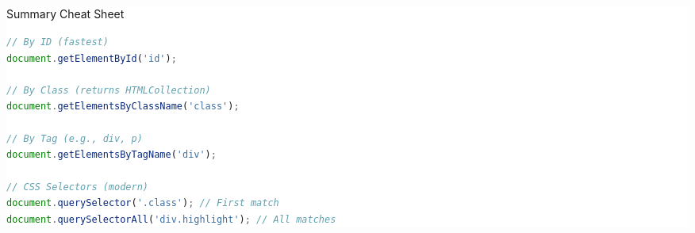 Summary Cheat Sheet
```js
// By ID (fastest)
document.getElementById('id');

// By Class (returns HTMLCollection)
document.getElementsByClassName('class');

// By Tag (e.g., div, p)
document.getElementsByTagName('div');

// CSS Selectors (modern)
document.querySelector('.class'); // First match
document.querySelectorAll('div.highlight'); // All matches
```
